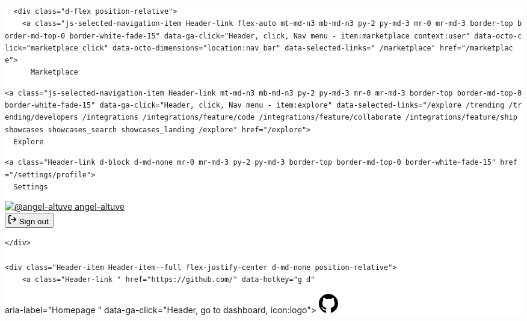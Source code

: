       <div class="d-flex position-relative">
        <a class="js-selected-navigation-item Header-link flex-auto mt-md-n3 mb-md-n3 py-2 py-md-3 mr-0 mr-md-3 border-top border-md-top-0 border-white-fade-15" data-ga-click="Header, click, Nav menu - item:marketplace context:user" data-octo-click="marketplace_click" data-octo-dimensions="location:nav_bar" data-selected-links=" /marketplace" href="/marketplace">
          Marketplace
</a>      </div>

    <a class="js-selected-navigation-item Header-link mt-md-n3 mb-md-n3 py-2 py-md-3 mr-0 mr-md-3 border-top border-md-top-0 border-white-fade-15" data-ga-click="Header, click, Nav menu - item:explore" data-selected-links="/explore /trending /trending/developers /integrations /integrations/feature/code /integrations/feature/collaborate /integrations/feature/ship showcases showcases_search showcases_landing /explore" href="/explore">
      Explore
</a>



    <a class="Header-link d-block d-md-none mr-0 mr-md-3 py-2 py-md-3 border-top border-md-top-0 border-white-fade-15" href="/settings/profile">
      Settings
</a>
    <a class="Header-link d-block d-md-none mr-0 mr-md-3 py-2 py-md-3 border-top border-md-top-0 border-white-fade-15" href="/angel-altuve">
      <img class="avatar avatar-user" src="https://avatars.githubusercontent.com/u/43506915?s=40&amp;v=4" width="20" height="20" alt="@angel-altuve" />
      angel-altuve
</a>
    <!-- '"` --><!-- </textarea></xmp> --></option></form><form action="/logout" accept-charset="UTF-8" method="post"><input type="hidden" name="authenticity_token" value="ESf68fG5Gjh1V+wBgGGdk5bSfUb7jboIFUo7sv+wyoIBPc8/elEXThBJF2BVL4xEaSfRRSKDs4NsqMS+Lf4sZg==" />
      <button type="submit" class="Header-link mr-0 mr-md-3 py-2 py-md-3 border-top border-md-top-0 border-white-fade-15 d-md-none btn-link d-block width-full text-left" data-ga-click="Header, sign out, icon:logout" style="padding-left: 2px;">
        <svg class="octicon octicon-sign-out v-align-middle" viewBox="0 0 16 16" version="1.1" width="16" height="16" aria-hidden="true"><path fill-rule="evenodd" d="M2 2.75C2 1.784 2.784 1 3.75 1h2.5a.75.75 0 010 1.5h-2.5a.25.25 0 00-.25.25v10.5c0 .138.112.25.25.25h2.5a.75.75 0 010 1.5h-2.5A1.75 1.75 0 012 13.25V2.75zm10.44 4.5H6.75a.75.75 0 000 1.5h5.69l-1.97 1.97a.75.75 0 101.06 1.06l3.25-3.25a.75.75 0 000-1.06l-3.25-3.25a.75.75 0 10-1.06 1.06l1.97 1.97z"></path></svg>
        Sign out
      </button>
</form></nav>

    </div>

    <div class="Header-item Header-item--full flex-justify-center d-md-none position-relative">
        <a class="Header-link " href="https://github.com/" data-hotkey="g d"
  aria-label="Homepage " data-ga-click="Header, go to dashboard, icon:logo">
  <svg class="octicon octicon-mark-github v-align-middle" height="32" viewBox="0 0 16 16" version="1.1" width="32" aria-hidden="true"><path fill-rule="evenodd" d="M8 0C3.58 0 0 3.58 0 8c0 3.54 2.29 6.53 5.47 7.59.4.07.55-.17.55-.38 0-.19-.01-.82-.01-1.49-2.01.37-2.53-.49-2.69-.94-.09-.23-.48-.94-.82-1.13-.28-.15-.68-.52-.01-.53.63-.01 1.08.58 1.23.82.72 1.21 1.87.87 2.33.66.07-.52.28-.87.51-1.07-1.78-.2-3.64-.89-3.64-3.95 0-.87.31-1.59.82-2.15-.08-.2-.36-1.02.08-2.12 0 0 .67-.21 2.2.82.64-.18 1.32-.27 2-.27.68 0 1.36.09 2 .27 1.53-1.04 2.2-.82 2.2-.82.44 1.1.16 1.92.08 2.12.51.56.82 1.27.82 2.15 0 3.07-1.87 3.75-3.65 3.95.29.25.54.73.54 1.48 0 1.07-.01 1.93-.01 2.2 0 .21.15.46.55.38A8.013 8.013 0 0016 8c0-4.42-3.58-8-8-8z"></path></svg>
</a>
